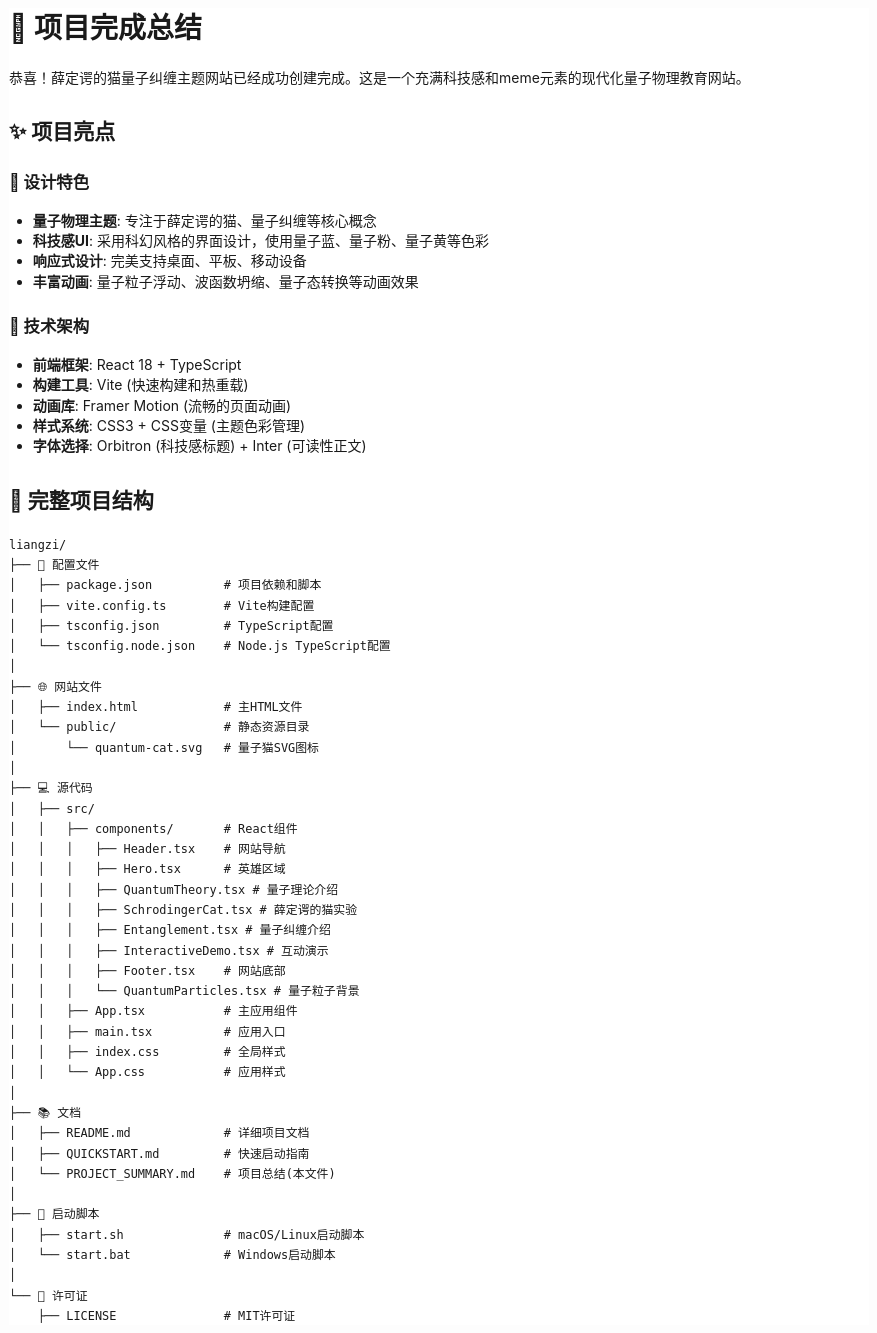 # 🎯 项目完成总结

恭喜！薛定谔的猫量子纠缠主题网站已经成功创建完成。这是一个充满科技感和meme元素的现代化量子物理教育网站。

## ✨ 项目亮点

### 🎨 设计特色
- **量子物理主题**: 专注于薛定谔的猫、量子纠缠等核心概念
- **科技感UI**: 采用科幻风格的界面设计，使用量子蓝、量子粉、量子黄等色彩
- **响应式设计**: 完美支持桌面、平板、移动设备
- **丰富动画**: 量子粒子浮动、波函数坍缩、量子态转换等动画效果

### 🚀 技术架构
- **前端框架**: React 18 + TypeScript
- **构建工具**: Vite (快速构建和热重载)
- **动画库**: Framer Motion (流畅的页面动画)
- **样式系统**: CSS3 + CSS变量 (主题色彩管理)
- **字体选择**: Orbitron (科技感标题) + Inter (可读性正文)

## 📁 完整项目结构

```
liangzi/
├── 📄 配置文件
│   ├── package.json          # 项目依赖和脚本
│   ├── vite.config.ts        # Vite构建配置
│   ├── tsconfig.json         # TypeScript配置
│   └── tsconfig.node.json    # Node.js TypeScript配置
│
├── 🌐 网站文件
│   ├── index.html            # 主HTML文件
│   └── public/               # 静态资源目录
│       └── quantum-cat.svg   # 量子猫SVG图标
│
├── 💻 源代码
│   ├── src/
│   │   ├── components/       # React组件
│   │   │   ├── Header.tsx    # 网站导航
│   │   │   ├── Hero.tsx      # 英雄区域
│   │   │   ├── QuantumTheory.tsx # 量子理论介绍
│   │   │   ├── SchrodingerCat.tsx # 薛定谔的猫实验
│   │   │   ├── Entanglement.tsx # 量子纠缠介绍
│   │   │   ├── InteractiveDemo.tsx # 互动演示
│   │   │   ├── Footer.tsx    # 网站底部
│   │   │   └── QuantumParticles.tsx # 量子粒子背景
│   │   ├── App.tsx           # 主应用组件
│   │   ├── main.tsx          # 应用入口
│   │   ├── index.css         # 全局样式
│   │   └── App.css           # 应用样式
│
├── 📚 文档
│   ├── README.md             # 详细项目文档
│   ├── QUICKSTART.md         # 快速启动指南
│   └── PROJECT_SUMMARY.md    # 项目总结(本文件)
│
├── 🚀 启动脚本
│   ├── start.sh              # macOS/Linux启动脚本
│   └── start.bat             # Windows启动脚本
│
└── 📄 许可证
    ├── LICENSE               # MIT许可证
```